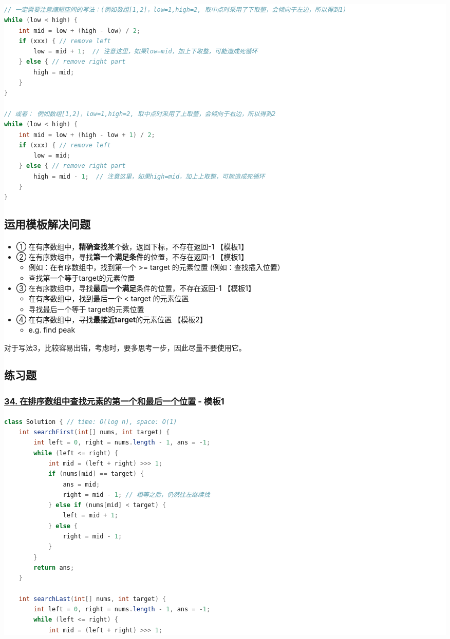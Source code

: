 ```java
// 一定需要注意缩短空间的写法：(例如数组[1,2]，low=1,high=2, 取中点时采用了下取整，会倾向于左边，所以得到1)
while (low < high) {
    int mid = low + (high - low) / 2;
    if (xxx) { // remove left
        low = mid + 1;  // 注意这里，如果low=mid，加上下取整，可能造成死循环
    } else { // remove right part
        high = mid;
    }
}

// 或者： 例如数组[1,2]，low=1,high=2, 取中点时采用了上取整，会倾向于右边，所以得到2
while (low < high) {
    int mid = low + (high - low + 1) / 2;
    if (xxx) { // remove left
        low = mid;
    } else { // remove right part
        high = mid - 1;  // 注意这里，如果high=mid，加上上取整，可能造成死循环
    }
}
```

## 运用模板解决问题

- ① 在有序数组中，**精确查找**某个数，返回下标，不存在返回-1 【模板1】
- ② 在有序数组中，寻找**第一个满足条件**的位置，不存在返回-1 【模板1】
    - 例如：在有序数组中，找到第一个 >= target 的元素位置 (例如：查找插入位置）
    - 查找第一个等于target的元素位置
- ③ 在有序数组中，寻找**最后一个满足**条件的位置，不存在返回-1 【模板1】
    - 在有序数组中，找到最后一个 < target 的元素位置
    - 寻找最后一个等于 target的元素位置
- ④ 在有序数组中，寻找**最接近target**的元素位置 【模板2】
    - e.g. find peak

对于写法3，比较容易出错，考虑时，要多思考一步，因此尽量不要使用它。

## 练习题

### [34. 在排序数组中查找元素的第一个和最后一个位置](https://leetcode.cn/problems/find-first-and-last-position-of-element-in-sorted-array/) - 模板1

```java
class Solution { // time: O(log n), space: O(1)
    int searchFirst(int[] nums, int target) {
        int left = 0, right = nums.length - 1, ans = -1;        
        while (left <= right) {
            int mid = (left + right) >>> 1;
            if (nums[mid] == target) {
                ans = mid;
                right = mid - 1; // 相等之后，仍然往左继续找
            } else if (nums[mid] < target) {
                left = mid + 1;
            } else {
                right = mid - 1;
            }
        }
        return ans;
    }

    int searchLast(int[] nums, int target) {
        int left = 0, right = nums.length - 1, ans = -1;        
        while (left <= right) {
            int mid = (left + right) >>> 1;
```